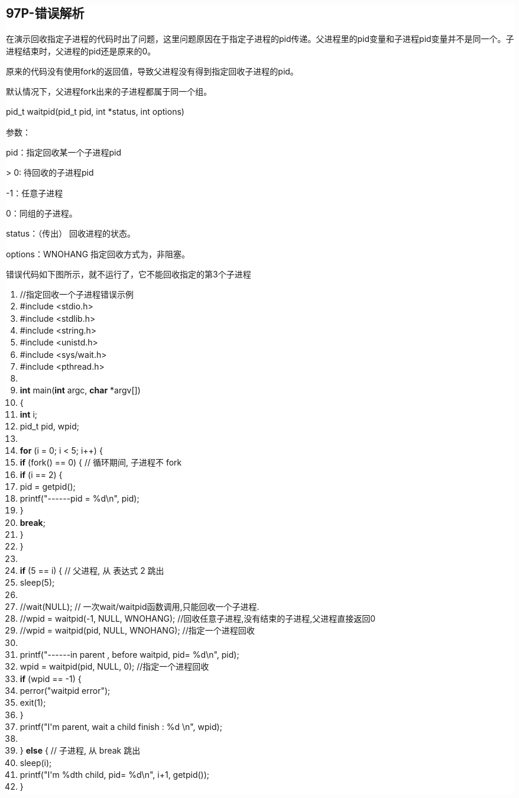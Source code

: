 ## 97P-错误解析

在演示回收指定子进程的代码时出了问题，这里问题原因在于指定子进程的pid传递。父进程里的pid变量和子进程pid变量并不是同一个。子进程结束时，父进程的pid还是原来的0。

原来的代码没有使用fork的返回值，导致父进程没有得到指定回收子进程的pid。

默认情况下，父进程fork出来的子进程都属于同一个组。

pid_t waitpid(pid_t pid, int \*status, int options)

参数：

pid：指定回收某一个子进程pid

\> 0: 待回收的子进程pid

\-1：任意子进程

0：同组的子进程。

status：（传出） 回收进程的状态。

options：WNOHANG 指定回收方式为，非阻塞。

错误代码如下图所示，就不运行了，它不能回收指定的第3个子进程

1.  //指定回收一个子进程错误示例
2.  \#include \<stdio.h\>
3.  \#include \<stdlib.h\>
4.  \#include \<string.h\>
5.  \#include \<unistd.h\>
6.  \#include \<sys/wait.h\>
7.  \#include \<pthread.h\>
8.  
9.  **int** main(**int** argc, **char** \*argv[])
10.  {
11.  **int** i;
12.  pid_t pid, wpid;
13.  
14.  **for** (i = 0; i \< 5; i++) {
15.  **if** (fork() == 0) { // 循环期间, 子进程不 fork
16.  **if** (i == 2) {
17.  pid = getpid();
18.  printf("------pid = %d\\n", pid);
19.  }
20.  **break**;
21.  }
22.  }
23.  
24.  **if** (5 == i) { // 父进程, 从 表达式 2 跳出
25.  sleep(5);
26.  
27.  //wait(NULL); // 一次wait/waitpid函数调用,只能回收一个子进程.
28.  //wpid = waitpid(-1, NULL, WNOHANG); //回收任意子进程,没有结束的子进程,父进程直接返回0
29.  //wpid = waitpid(pid, NULL, WNOHANG); //指定一个进程回收
30.  
31.  printf("------in parent , before waitpid, pid= %d\\n", pid);
32.  wpid = waitpid(pid, NULL, 0); //指定一个进程回收
33.  **if** (wpid == -1) {
34.  perror("waitpid error");
35.  exit(1);
36.  }
37.  printf("I'm parent, wait a child finish : %d \\n", wpid);
38.  
39.  } **else** { // 子进程, 从 break 跳出
40.  sleep(i);
41.  printf("I'm %dth child, pid= %d\\n", i+1, getpid());
42.  }